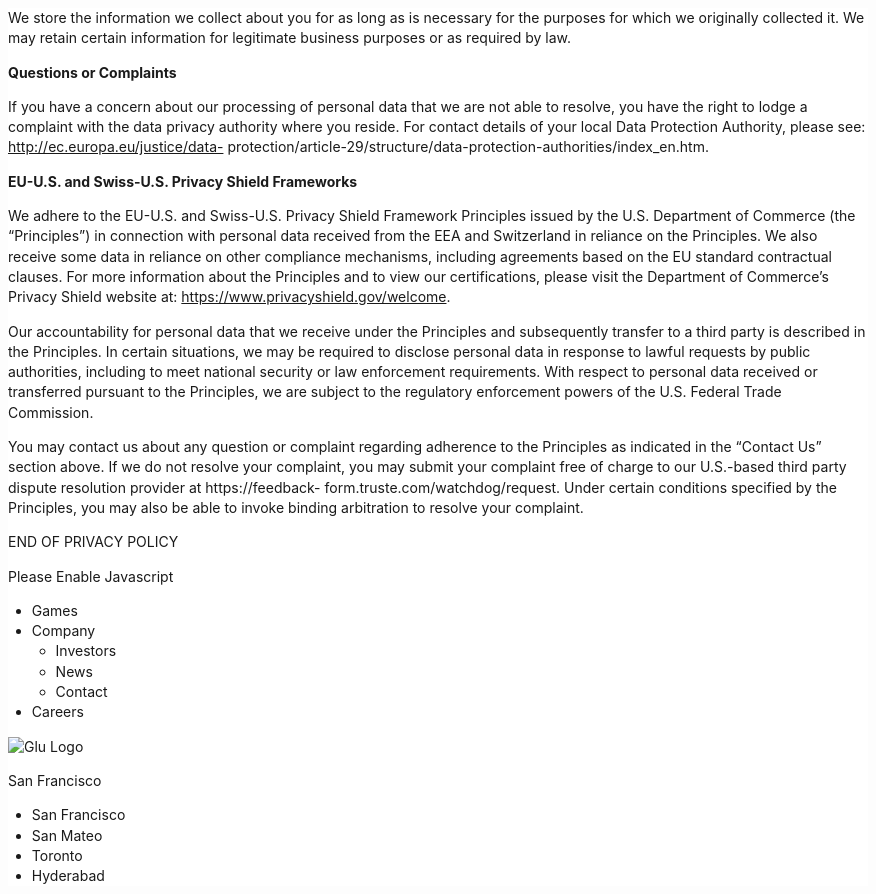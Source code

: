 We store the information we collect about you for as long as is necessary for
the purposes for which we originally collected it.  We may retain certain
information for legitimate business purposes or as required by law.

**Questions or Complaints**

If you have a concern about our processing of personal data that we are not
able to resolve, you have the right to lodge a complaint with the data privacy
authority where you reside. For contact details of your local Data Protection
Authority, please see: http://ec.europa.eu/justice/data-
protection/article-29/structure/data-protection-authorities/index_en.htm.

**EU-U.S. and Swiss-U.S. Privacy Shield Frameworks**

We adhere to the EU-U.S. and Swiss-U.S. Privacy Shield Framework Principles
issued by the U.S. Department of Commerce (the “Principles”) in connection
with personal data received from the EEA and Switzerland in reliance on the
Principles.   We also receive some data in reliance on other compliance
mechanisms, including agreements based on the EU standard contractual clauses.
For more information about the Principles and to view our certifications,
please visit the Department of Commerce’s Privacy Shield website at:
https://www.privacyshield.gov/welcome.

Our accountability for personal data that we receive under the Principles and
subsequently transfer to a third party is described in the Principles.  In
certain situations, we may be required to disclose personal data in response
to lawful requests by public authorities, including to meet national security
or law enforcement requirements.  With respect to personal data received or
transferred pursuant to the Principles, we are subject to the regulatory
enforcement powers of the U.S. Federal Trade Commission.

You may contact us about any question or complaint regarding adherence to the
Principles as indicated in the “Contact Us” section above.  If we do not
resolve your complaint, you may submit your complaint free of charge to our
U.S.-based third party dispute resolution provider at https://feedback-
form.truste.com/watchdog/request. Under certain conditions specified by the
Principles, you may also be able to invoke binding arbitration to resolve your
complaint.

END OF PRIVACY POLICY



Please Enable Javascript

  * Games
  * Company
    * Investors
    * News
    * Contact
  * Careers

![Glu Logo](https://www.glu.com/wp-content/themes/glu/images/logo.svg)

San Francisco

  * San Francisco
  * San Mateo
  * Toronto
  * Hyderabad
